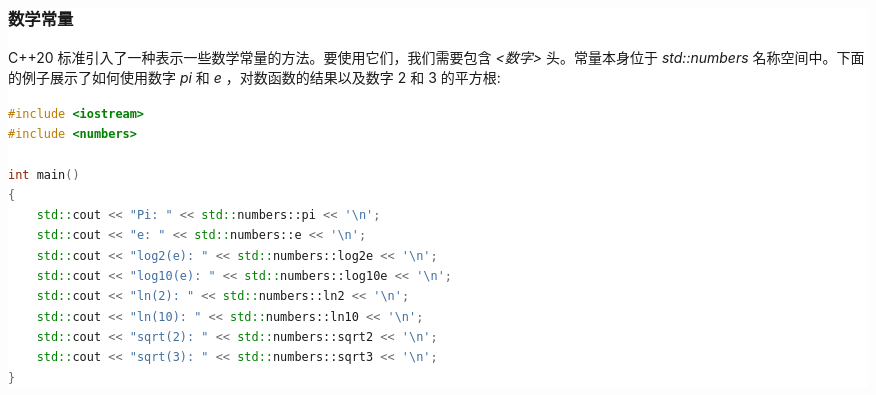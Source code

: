 ### 数学常量

C++20 标准引入了一种表示一些数学常量的方法。要使用它们，我们需要包含 *<数字>* 头。常量本身位于 *std::numbers* 名称空间中。下面的例子展示了如何使用数字 *pi* 和 *e* ，对数函数的结果以及数字 2 和 3 的平方根:

```cpp
#include <iostream>
#include <numbers>

int main()
{
    std::cout << "Pi: " << std::numbers::pi << '\n';
    std::cout << "e: " << std::numbers::e << '\n';
    std::cout << "log2(e): " << std::numbers::log2e << '\n';
    std::cout << "log10(e): " << std::numbers::log10e << '\n';
    std::cout << "ln(2): " << std::numbers::ln2 << '\n';
    std::cout << "ln(10): " << std::numbers::ln10 << '\n';
    std::cout << "sqrt(2): " << std::numbers::sqrt2 << '\n';
    std::cout << "sqrt(3): " << std::numbers::sqrt3 << '\n';
}

```